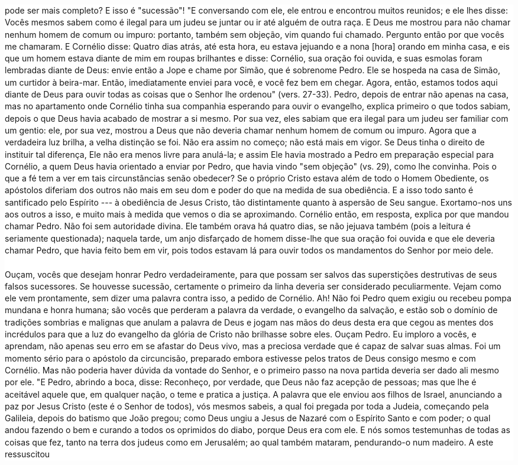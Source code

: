 pode ser mais completo? E isso é \"sucessão\"! \"E conversando com ele,
ele entrou e encontrou muitos reunidos; e ele lhes disse: Vocês mesmos
sabem como é ilegal para um judeu se juntar ou ir até alguém de outra
raça. E Deus me mostrou para não chamar nenhum homem de comum ou impuro:
portanto, também sem objeção, vim quando fui chamado. Pergunto então por
que vocês me chamaram. E Cornélio disse: Quatro dias atrás, até esta
hora, eu estava jejuando e a nona \[hora\] orando em minha casa, e eis
que um homem estava diante de mim em roupas brilhantes e disse:
Cornélio, sua oração foi ouvida, e suas esmolas foram lembradas diante
de Deus: envie então a Jope e chame por Simão, que é sobrenome Pedro.
Ele se hospeda na casa de Simão, um curtidor à beira-mar. Então,
imediatamente enviei para você, e você fez bem em chegar. Agora, então,
estamos todos aqui diante de Deus para ouvir todas as coisas que o
Senhor lhe ordenou\" (vers. 27-33). Pedro, depois de entrar não apenas
na casa, mas no apartamento onde Cornélio tinha sua companhia esperando
para ouvir o evangelho, explica primeiro o que todos sabiam, depois o
que Deus havia acabado de mostrar a si mesmo. Por sua vez, eles sabiam
que era ilegal para um judeu ser familiar com um gentio: ele, por sua
vez, mostrou a Deus que não deveria chamar nenhum homem de comum ou
impuro. Agora que a verdadeira luz brilha, a velha distinção se foi. Não
era assim no começo; não está mais em vigor. Se Deus tinha o direito de
instituir tal diferença, Ele não era menos livre para anulá-la; e assim
Ele havia mostrado a Pedro em preparação especial para Cornélio, a quem
Deus havia orientado a enviar por Pedro, que havia vindo \"sem objeção\"
(vs. 29), como lhe convinha. Pois o que a fé tem a ver em tais
circunstâncias senão obedecer? Se o próprio Cristo estava além de todo o
Homem Obediente, os apóstolos diferiam dos outros não mais em seu dom e
poder do que na medida de sua obediência. E a isso todo santo é
santificado pelo Espírito --- à obediência de Jesus Cristo, tão
distintamente quanto à aspersão de Seu sangue. Exortamo-nos uns aos
outros a isso, e muito mais à medida que vemos o dia se aproximando.
Cornélio então, em resposta, explica por que mandou chamar Pedro. Não
foi sem autoridade divina. Ele também orava há quatro dias, se não
jejuava também (pois a leitura é seriamente questionada); naquela tarde,
um anjo disfarçado de homem disse-lhe que sua oração foi ouvida e que
ele deveria chamar Pedro, que havia feito bem em vir, pois todos estavam
lá para ouvir todos os mandamentos do Senhor por meio dele.\
\
Ouçam, vocês que desejam honrar Pedro verdadeiramente, para que possam
ser salvos das superstições destrutivas de seus falsos sucessores. Se
houvesse sucessão, certamente o primeiro da linha deveria ser
considerado peculiarmente. Vejam como ele vem prontamente, sem dizer uma
palavra contra isso, a pedido de Cornélio. Ah! Não foi Pedro quem exigiu
ou recebeu pompa mundana e honra humana; são vocês que perderam a
palavra da verdade, o evangelho da salvação, e estão sob o domínio de
tradições sombrias e malignas que anulam a palavra de Deus e jogam nas
mãos do deus desta era que cegou as mentes dos incrédulos para que a luz
do evangelho da glória de Cristo não brilhasse sobre eles. Ouçam Pedro.
Eu imploro a vocês, e aprendam, não apenas seu erro em se afastar do
Deus vivo, mas a preciosa verdade que é capaz de salvar suas almas. Foi
um momento sério para o apóstolo da circuncisão, preparado embora
estivesse pelos tratos de Deus consigo mesmo e com Cornélio. Mas não
poderia haver dúvida da vontade do Senhor, e o primeiro passo na nova
partida deveria ser dado ali mesmo por ele. \"E Pedro, abrindo a boca,
disse: Reconheço, por verdade, que Deus não faz acepção de pessoas; mas
que lhe é aceitável aquele que, em qualquer nação, o teme e pratica a
justiça. A palavra que ele enviou aos filhos de Israel, anunciando a paz
por Jesus Cristo (este é o Senhor de todos), vós mesmos sabeis, a qual
foi pregada por toda a Judeia, começando pela Galileia, depois do
batismo que João pregou; como Deus ungiu a Jesus de Nazaré com o
Espírito Santo e com poder; o qual andou fazendo o bem e curando a todos
os oprimidos do diabo, porque Deus era com ele. E nós somos testemunhas
de todas as coisas que fez, tanto na terra dos judeus como em Jerusalém;
ao qual também mataram, pendurando-o num madeiro. A este ressuscitou
